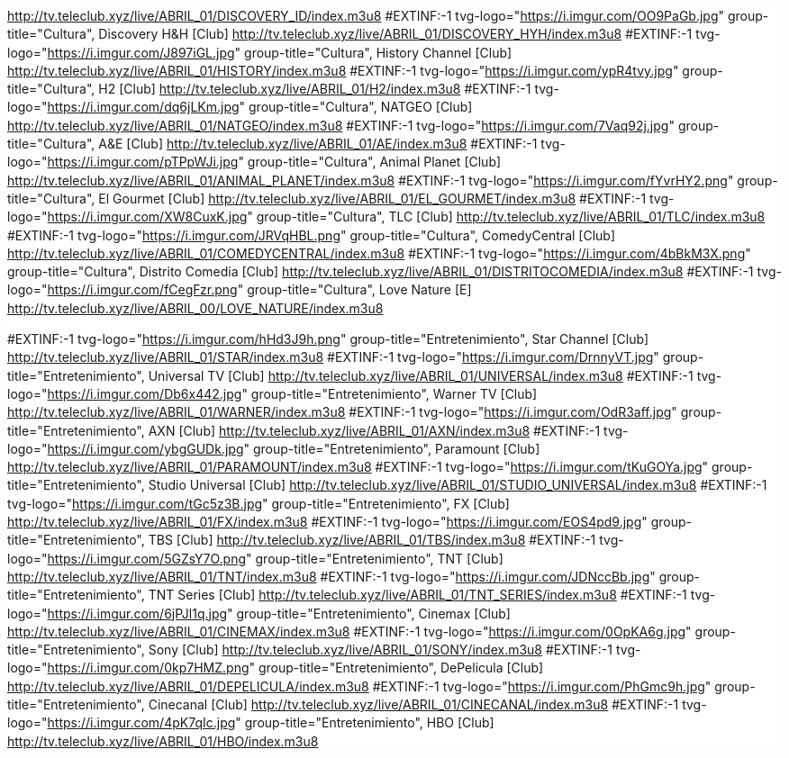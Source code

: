 http://tv.teleclub.xyz/live/ABRIL_01/DISCOVERY_ID/index.m3u8
#EXTINF:-1 tvg-logo="https://i.imgur.com/OO9PaGb.jpg" group-title="Cultura", Discovery H&H [Club]
http://tv.teleclub.xyz/live/ABRIL_01/DISCOVERY_HYH/index.m3u8
#EXTINF:-1 tvg-logo="https://i.imgur.com/J897iGL.jpg" group-title="Cultura", History Channel [Club]
http://tv.teleclub.xyz/live/ABRIL_01/HISTORY/index.m3u8
#EXTINF:-1 tvg-logo="https://i.imgur.com/ypR4tvy.jpg" group-title="Cultura", H2 [Club]
http://tv.teleclub.xyz/live/ABRIL_01/H2/index.m3u8
#EXTINF:-1 tvg-logo="https://i.imgur.com/dq6jLKm.jpg" group-title="Cultura", NATGEO [Club]
http://tv.teleclub.xyz/live/ABRIL_01/NATGEO/index.m3u8
#EXTINF:-1 tvg-logo="https://i.imgur.com/7Vaq92j.jpg" group-title="Cultura", A&E [Club]
http://tv.teleclub.xyz/live/ABRIL_01/AE/index.m3u8
#EXTINF:-1 tvg-logo="https://i.imgur.com/pTPpWJi.jpg" group-title="Cultura", Animal Planet [Club]
http://tv.teleclub.xyz/live/ABRIL_01/ANIMAL_PLANET/index.m3u8
#EXTINF:-1 tvg-logo="https://i.imgur.com/fYvrHY2.png" group-title="Cultura", El Gourmet [Club]
http://tv.teleclub.xyz/live/ABRIL_01/EL_GOURMET/index.m3u8
#EXTINF:-1 tvg-logo="https://i.imgur.com/XW8CuxK.jpg" group-title="Cultura", TLC [Club]
http://tv.teleclub.xyz/live/ABRIL_01/TLC/index.m3u8
#EXTINF:-1 tvg-logo="https://i.imgur.com/JRVqHBL.png" group-title="Cultura", ComedyCentral [Club]
http://tv.teleclub.xyz/live/ABRIL_01/COMEDYCENTRAL/index.m3u8
#EXTINF:-1 tvg-logo="https://i.imgur.com/4bBkM3X.png" group-title="Cultura", Distrito Comedia [Club]
http://tv.teleclub.xyz/live/ABRIL_01/DISTRITOCOMEDIA/index.m3u8
#EXTINF:-1 tvg-logo="https://i.imgur.com/fCegFzr.png" group-title="Cultura", Love Nature [E]
http://tv.teleclub.xyz/live/ABRIL_00/LOVE_NATURE/index.m3u8


#EXTINF:-1 tvg-logo="https://i.imgur.com/hHd3J9h.png" group-title="Entretenimiento", Star Channel [Club]
http://tv.teleclub.xyz/live/ABRIL_01/STAR/index.m3u8
#EXTINF:-1 tvg-logo="https://i.imgur.com/DrnnyVT.jpg" group-title="Entretenimiento", Universal TV [Club]
http://tv.teleclub.xyz/live/ABRIL_01/UNIVERSAL/index.m3u8
#EXTINF:-1 tvg-logo="https://i.imgur.com/Db6x442.jpg" group-title="Entretenimiento", Warner TV [Club]
http://tv.teleclub.xyz/live/ABRIL_01/WARNER/index.m3u8
#EXTINF:-1 tvg-logo="https://i.imgur.com/OdR3aff.jpg" group-title="Entretenimiento", AXN [Club]
http://tv.teleclub.xyz/live/ABRIL_01/AXN/index.m3u8
#EXTINF:-1 tvg-logo="https://i.imgur.com/ybgGUDk.jpg" group-title="Entretenimiento", Paramount [Club]
http://tv.teleclub.xyz/live/ABRIL_01/PARAMOUNT/index.m3u8
#EXTINF:-1 tvg-logo="https://i.imgur.com/tKuGOYa.jpg" group-title="Entretenimiento", Studio Universal [Club]
http://tv.teleclub.xyz/live/ABRIL_01/STUDIO_UNIVERSAL/index.m3u8
#EXTINF:-1 tvg-logo="https://i.imgur.com/tGc5z3B.jpg" group-title="Entretenimiento", FX [Club]
http://tv.teleclub.xyz/live/ABRIL_01/FX/index.m3u8
#EXTINF:-1 tvg-logo="https://i.imgur.com/EOS4pd9.jpg" group-title="Entretenimiento", TBS [Club]
http://tv.teleclub.xyz/live/ABRIL_01/TBS/index.m3u8
#EXTINF:-1 tvg-logo="https://i.imgur.com/5GZsY7O.png" group-title="Entretenimiento", TNT [Club]
http://tv.teleclub.xyz/live/ABRIL_01/TNT/index.m3u8
#EXTINF:-1 tvg-logo="https://i.imgur.com/JDNccBb.jpg" group-title="Entretenimiento", TNT Series [Club]
http://tv.teleclub.xyz/live/ABRIL_01/TNT_SERIES/index.m3u8
#EXTINF:-1 tvg-logo="https://i.imgur.com/6jPJl1q.jpg" group-title="Entretenimiento", Cinemax [Club]
http://tv.teleclub.xyz/live/ABRIL_01/CINEMAX/index.m3u8
#EXTINF:-1 tvg-logo="https://i.imgur.com/0OpKA6g.jpg" group-title="Entretenimiento", Sony [Club]
http://tv.teleclub.xyz/live/ABRIL_01/SONY/index.m3u8
#EXTINF:-1 tvg-logo="https://i.imgur.com/0kp7HMZ.png" group-title="Entretenimiento", DePelicula [Club]
http://tv.teleclub.xyz/live/ABRIL_01/DEPELICULA/index.m3u8
#EXTINF:-1 tvg-logo="https://i.imgur.com/PhGmc9h.jpg" group-title="Entretenimiento", Cinecanal [Club]
http://tv.teleclub.xyz/live/ABRIL_01/CINECANAL/index.m3u8
#EXTINF:-1 tvg-logo="https://i.imgur.com/4pK7qIc.jpg" group-title="Entretenimiento", HBO [Club]
http://tv.teleclub.xyz/live/ABRIL_01/HBO/index.m3u8